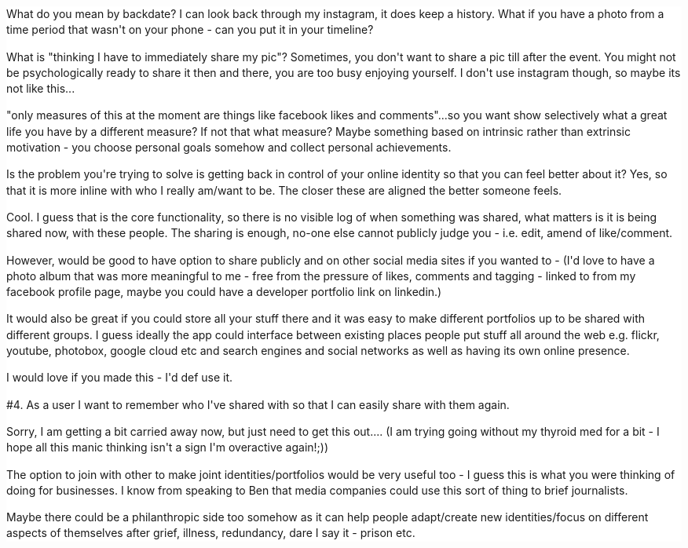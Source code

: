 What do you mean by backdate?  I can look back through my instagram,
it does keep a history.  What if you have a photo from a time period
that wasn't on your phone - can you put it in your timeline?

What is "thinking I have to immediately share my pic"?  Sometimes, you
don't want to share a pic till after the event.  You might not be
psychologically ready to share it then and there, you are too busy
enjoying yourself.  I don't use instagram though, so maybe its not
like this...

"only measures of this at the moment are things like facebook likes
and comments"...so you want show selectively what a great life you
have by a different measure?  If not that what measure?  Maybe
something based on intrinsic rather than extrinsic motivation - you
choose personal goals somehow and collect personal achievements.

Is the problem you're trying to solve is getting back in control of
your online identity so that you can feel better about it? Yes, so
that it is more inline with who I really am/want to be.  The closer
these are aligned the better someone feels.

Cool.  I guess that is the core functionality, so there is no visible
log of when something was shared, what matters is it is being shared
now, with these people.  The sharing is enough, no-one else cannot
publicly judge you - i.e. edit, amend of like/comment.

However, would be good to have option to share publicly and on other
social media sites if you wanted to - (I'd love to have a photo album
that was more meaningful to me - free from the pressure of likes,
comments and tagging -  linked to from my facebook profile page, maybe
you could have a developer portfolio link on linkedin.)

It would also be great if you could store all your stuff there and it
was easy to make different portfolios up to be shared with different
groups.  I guess ideally the app could interface between existing
places people put stuff all around the web e.g. flickr, youtube,
photobox, google cloud etc and search engines and social networks as
well as having its own online presence.

I would love if you made this - I'd def use it.


#4. As a user I want to remember who I've shared with so that I can easily share with them again.

Sorry, I am getting a bit carried away now, but just need to get this
out.... (I am trying going without my thyroid med for a bit - I hope
all this manic thinking isn't a sign I'm overactive again!;))

The option to join with other to make joint identities/portfolios
would be very useful too - I guess this is what you were thinking of
doing for businesses.  I know from speaking to Ben that media
companies could use this sort of thing to brief journalists.

Maybe there could be a philanthropic side too somehow as it can help
people adapt/create new identities/focus on different aspects of
themselves after grief, illness, redundancy, dare I say it - prison
etc.
